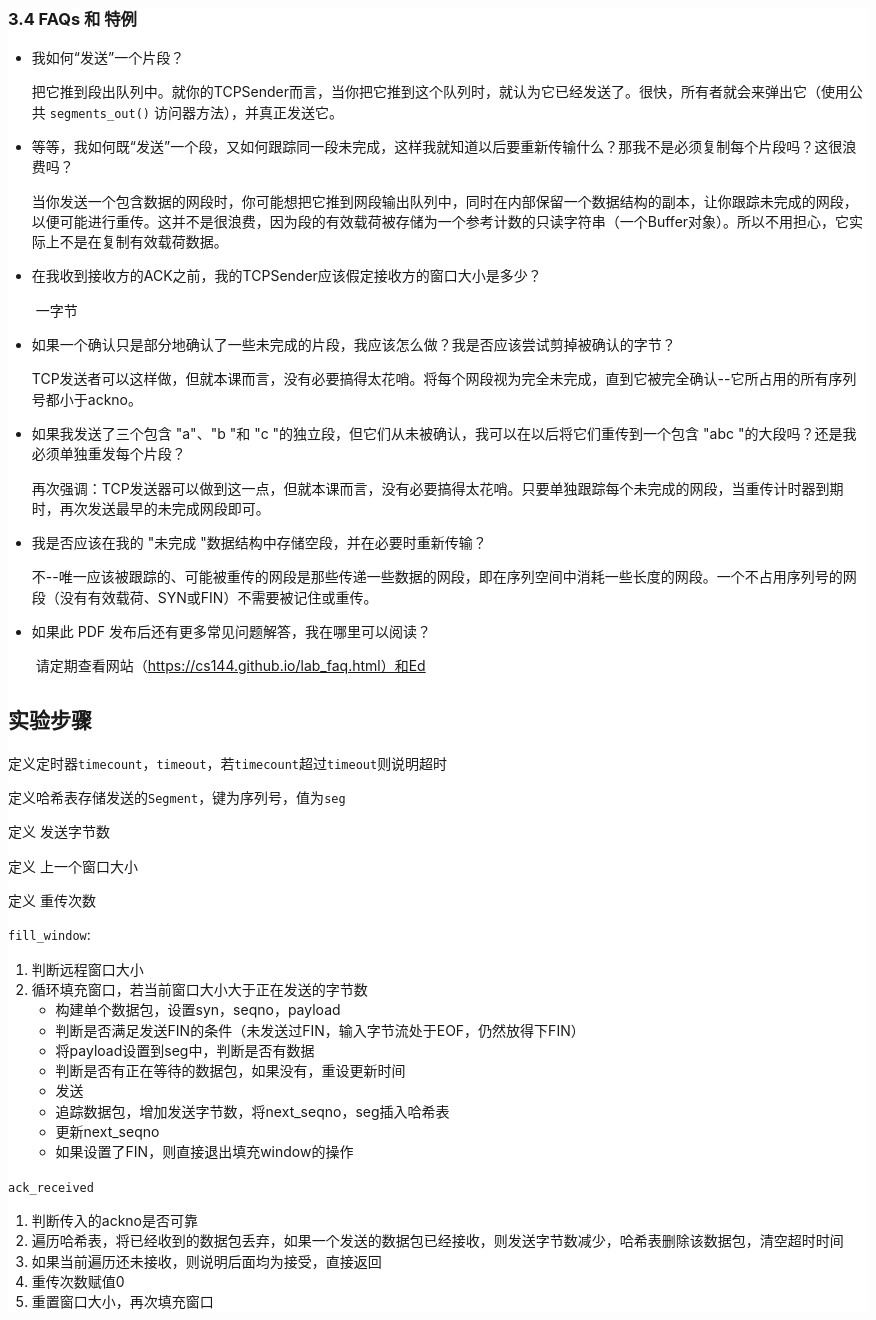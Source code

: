 ### 3.4 FAQs 和 特例

- 我如何“发送”一个片段？

    ​	把它推到段出队列中。就你的TCPSender而言，当你把它推到这个队列时，就认为它已经发送了。很快，所有者就会来弹出它（使用公共 `segments_out()` 访问器方法），并真正发送它。

- 等等，我如何既“发送”一个段，又如何跟踪同一段未完成，这样我就知道以后要重新传输什么？那我不是必须复制每个片段吗？这很浪费吗？

    ​	当你发送一个包含数据的网段时，你可能想把它推到网段输出队列中，同时在内部保留一个数据结构的副本，让你跟踪未完成的网段，以便可能进行重传。这并不是很浪费，因为段的有效载荷被存储为一个参考计数的只读字符串（一个Buffer对象）。所以不用担心，它实际上不是在复制有效载荷数据。

- 在我收到接收方的ACK之前，我的TCPSender应该假定接收方的窗口大小是多少？

    ​	一字节

- 如果一个确认只是部分地确认了一些未完成的片段，我应该怎么做？我是否应该尝试剪掉被确认的字节？

    ​	TCP发送者可以这样做，但就本课而言，没有必要搞得太花哨。将每个网段视为完全未完成，直到它被完全确认--它所占用的所有序列号都小于ackno。

- 如果我发送了三个包含 "a"、"b "和 "c "的独立段，但它们从未被确认，我可以在以后将它们重传到一个包含 "abc "的大段吗？还是我必须单独重发每个片段？

    ​	再次强调：TCP发送器可以做到这一点，但就本课而言，没有必要搞得太花哨。只要单独跟踪每个未完成的网段，当重传计时器到期时，再次发送最早的未完成网段即可。

- 我是否应该在我的 "未完成 "数据结构中存储空段，并在必要时重新传输？

    ​	不--唯一应该被跟踪的、可能被重传的网段是那些传递一些数据的网段，即在序列空间中消耗一些长度的网段。一个不占用序列号的网段（没有有效载荷、SYN或FIN）不需要被记住或重传。

- 如果此 PDF 发布后还有更多常见问题解答，我在哪里可以阅读？

    ​	请定期查看网站（https://cs144.github.io/lab_faq.html）和Ed

## 实验步骤

定义定时器`timecount`，`timeout`，若`timecount`超过`timeout`则说明超时

定义哈希表存储发送的`Segment`，键为序列号，值为`seg`

定义 发送字节数

定义 上一个窗口大小

定义 重传次数

`fill_window`:

1. 判断远程窗口大小
2. 循环填充窗口，若当前窗口大小大于正在发送的字节数
    - 构建单个数据包，设置syn，seqno，payload
    - 判断是否满足发送FIN的条件（未发送过FIN，输入字节流处于EOF，仍然放得下FIN）
    - 将payload设置到seg中，判断是否有数据
    - 判断是否有正在等待的数据包，如果没有，重设更新时间
    - 发送
    - 追踪数据包，增加发送字节数，将next_seqno，seg插入哈希表
    - 更新next_seqno
    - 如果设置了FIN，则直接退出填充window的操作

`ack_received`

1. 判断传入的ackno是否可靠
1. 遍历哈希表，将已经收到的数据包丢弃，如果一个发送的数据包已经接收，则发送字节数减少，哈希表删除该数据包，清空超时时间
1. 如果当前遍历还未接收，则说明后面均为接受，直接返回
1. 重传次数赋值0
1. 重置窗口大小，再次填充窗口
